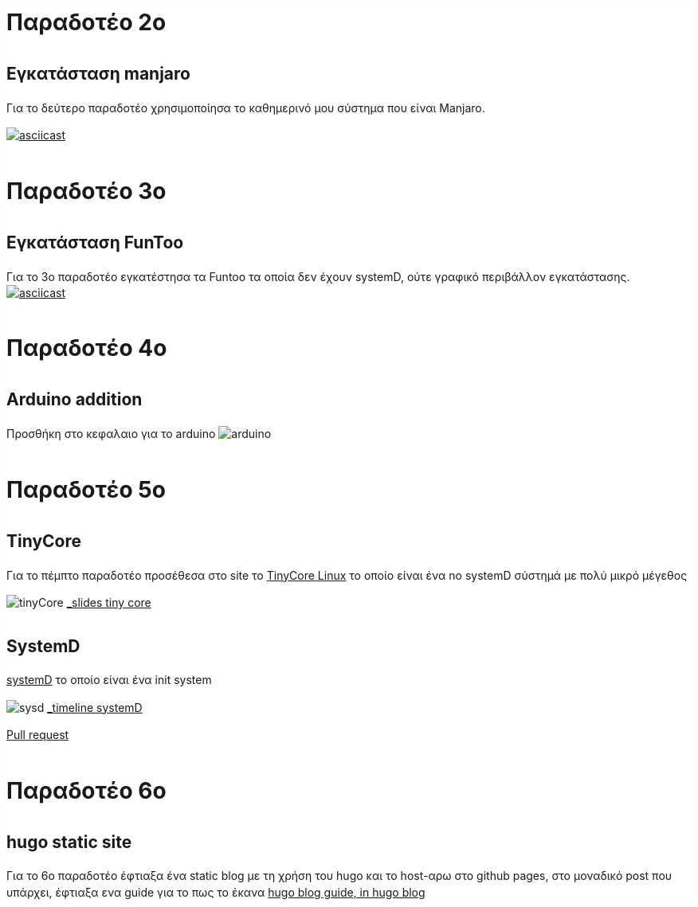 # Παραδοτέο 2ο
## Εγκατάσταση manjaro 
Για το δεύτερο παραδοτέο χρησιμοποίησα το καθημερινό μου σύστημα που είναι Manjaro.

[![asciicast](https://asciinema.org/a/YFOdY92ro1yShZUkJruHvRvLE.svg)](https://asciinema.org/a/YFOdY92ro1yShZUkJruHvRvLE)

# Παραδοτέο 3ο 
## Εγκατάσταση FunToo
Για το 3ο παραδοτέο εγκατέστησα τα Funtoo τα οποία δεν έχουν systemD, ούτε γραφικό περιβάλλον εγκατάστασης.
</br>
[![asciicast](https://asciinema.org/a/kXeJaJ2hmTNoSYstUCwC8y6qg.svg)](https://asciinema.org/a/kXeJaJ2hmTNoSYstUCwC8y6qg)

# Παραδοτέο 4ο
## Arduino addition
Προσθήκη στο κεφαλαιο για το arduino
![arduino](https://user-images.githubusercontent.com/73399706/229478608-605139d0-8ffd-41cf-ac35-8be74e9083dd.png)

# Παραδοτέο 5ο
## TinyCore
Για το πέμπτο παραδοτέο προσέθεσα στο site το [TinyCore Linux](https://effervescent-pavlova-a43f63.netlify.app/gallery/tiny-core/) το οποίο είναι ένα no systemD σύστημά με πολύ μικρό μέγεθος

![tinyCore](https://user-images.githubusercontent.com/73399706/229479205-c569cdde-92cc-42dc-a7fa-fea4ab3f00bb.png)
[_slides tiny core](https://effervescent-pavlova-a43f63.netlify.app/slides/operating-systems/)
## SystemD
[systemD](https://effervescent-pavlova-a43f63.netlify.app/gallery/systemd/) το οποίο είναι ένα init system

![sysd](https://user-images.githubusercontent.com/73399706/229479500-718ecd6a-bb7c-4c61-95c3-5302fcf99e7c.png)
[_timeline systemD](https://effervescent-pavlova-a43f63.netlify.app/timeline/init-systems/)

[Pull request](https://github.com/PaneksypnesDiepafes/site/pull/9)

# Παραδοτέο 6ο
## hugo static site
Για το 6ο παραδοτέο έφτιαξα ένα static blog με τη χρήση του hugo και το host-αρω στο github pages, στο μοναδικό post που υπάρχει, έφτιαξα ενα guide για το πως το έκανα [hugo blog guide, in hugo blog](https://odysseaseko.github.io/kaxiti.github.io/)
